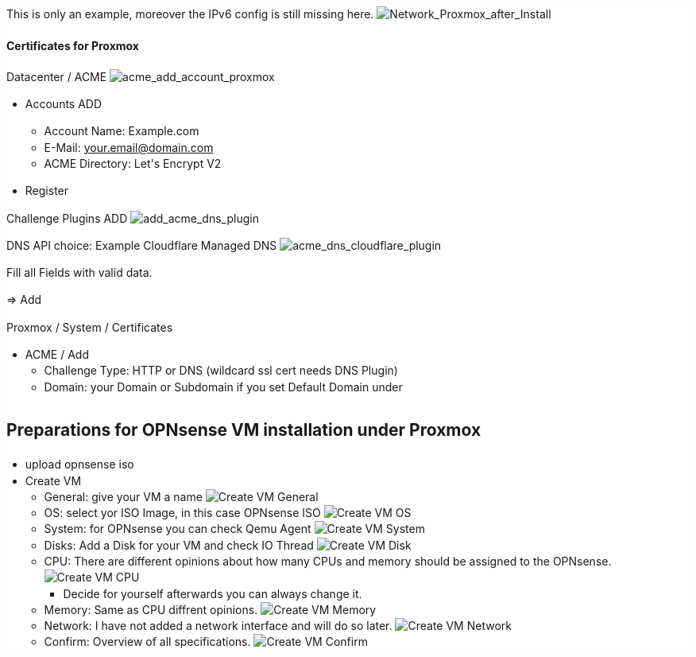This is only an example, moreover the IPv6 config is still missing here.
![Network_Proxmox_after_Install](https://org.phoenyx.dev/wp-content/uploads/Network_Proxmox_after_Install.png)

#### Certificates for Proxmox

Datacenter / ACME
![acme_add_account_proxmox](https://org.phoenyx.dev/wp-content/uploads/acme_add_account_proxmox.png)

- Accounts ADD
  - Account Name:   Example.com
  - E-Mail:         your.email@domain.com
  - ACME Directory: Let's Encrypt V2

- Register

Challenge Plugins ADD
![add_acme_dns_plugin](https://org.phoenyx.dev/wp-content/uploads/add_acme_dns_plugin.png)

DNS API choice: Example Cloudflare Managed DNS
![acme_dns_cloudflare_plugin](https://org.phoenyx.dev/wp-content/uploads/acme_dns_cloudflare_plugin.png)

Fill all Fields with valid data.

=> Add

Proxmox / System / Certificates

- ACME / Add
  - Challenge Type: HTTP or DNS (wildcard ssl cert needs DNS Plugin)
  - Domain:         your Domain or Subdomain if you set Default Domain under

## Preparations for OPNsense VM installation under Proxmox

- upload opnsense iso
- Create VM
  - General: give your VM a name
  ![Create VM General](https://org.phoenyx.dev/wp-content/uploads/create_vm_opnsense_001.png)
  - OS: select yor ISO Image, in this case OPNsense ISO
  ![Create VM OS](https://org.phoenyx.dev/wp-content/uploads/create_vm_opnsense_002.png)
  - System: for OPNsense you can check Qemu Agent
  ![Create VM System](https://org.phoenyx.dev/wp-content/uploads/create_vm_opnsense_003.png)
  - Disks: Add a Disk for your VM and check IO Thread
  ![Create VM Disk](https://org.phoenyx.dev/wp-content/uploads/create_vm_opnsense_004.png)
  - CPU: There are different opinions about how many CPUs and memory should be assigned to the OPNsense.
  ![Create VM CPU](https://org.phoenyx.dev/wp-content/uploads/create_vm_opnsense_005.png)
    - Decide for yourself afterwards you can always change it.
  - Memory: Same as CPU diffrent opinions.
  ![Create VM Memory](https://org.phoenyx.dev/wp-content/uploads/create_vm_opnsense_006.png)
  - Network: I have not added a network interface and will do so later.
  ![Create VM Network](https://org.phoenyx.dev/wp-content/uploads/create_vm_opnsense_007.png)
  - Confirm: Overview of all specifications.
  ![Create VM Confirm](https://org.phoenyx.dev/wp-content/uploads/create_vm_opnsense_008.png)
